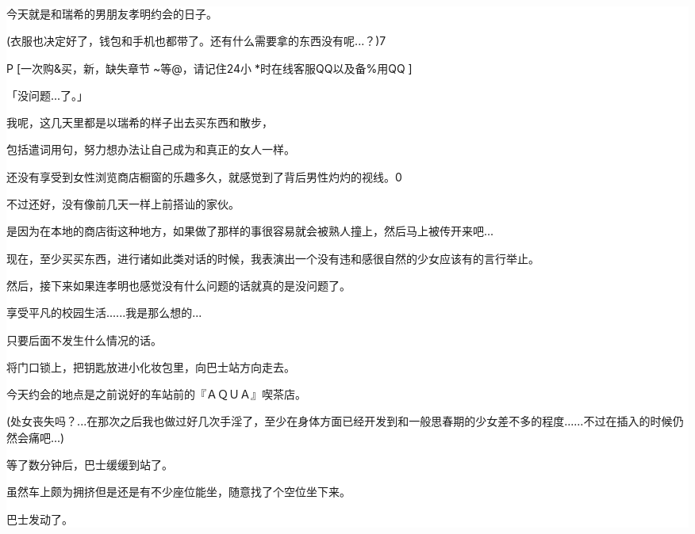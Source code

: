 

今天就是和瑞希的男朋友孝明约会的日子。



(衣服也决定好了，钱包和手机也都带了。还有什么需要拿的东西没有呢...？)7

P [一次购&买，新，缺失章节 ~等@，请记住24小 *时在线客服QQ以及备%用QQ ]



「没问题...了。」



我呢，这几天里都是以瑞希的样子出去买东西和散步，



包括遣词用句，努力想办法让自己成为和真正的女人一样。



还没有享受到女性浏览商店橱窗的乐趣多久，就感觉到了背后男性灼灼的视线。0



不过还好，没有像前几天一样上前搭讪的家伙。



是因为在本地的商店街这种地方，如果做了那样的事很容易就会被熟人撞上，然后马上被传开来吧...



现在，至少买买东西，进行诸如此类对话的时候，我表演出一个没有违和感很自然的少女应该有的言行举止。



然后，接下来如果连孝明也感觉没有什么问题的话就真的是没问题了。



享受平凡的校园生活......我是那么想的...



只要后面不发生什么情况的话。



将门口锁上，把钥匙放进小化妆包里，向巴士站方向走去。



今天约会的地点是之前说好的车站前的『ＡＱＵＡ』喫茶店。



(处女丧失吗？...在那次之后我也做过好几次手淫了，至少在身体方面已经开发到和一般思春期的少女差不多的程度......不过在插入的时候仍然会痛吧...)



等了数分钟后，巴士缓缓到站了。



虽然车上颇为拥挤但是还是有不少座位能坐，随意找了个空位坐下来。



巴士发动了。



